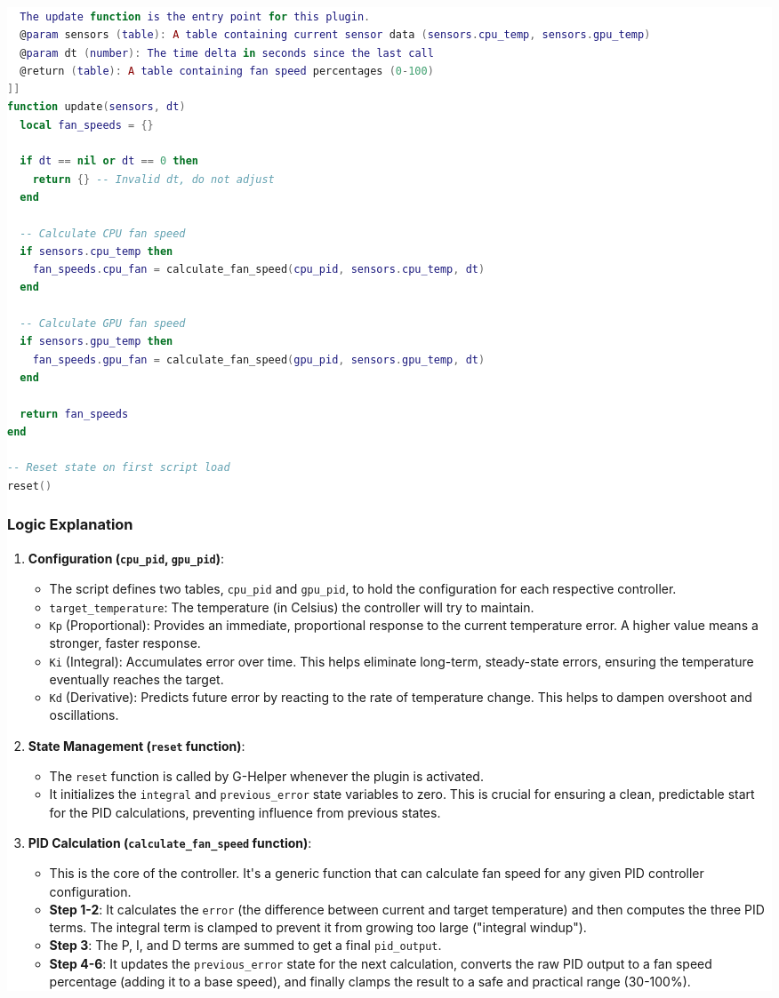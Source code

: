 ```lua
  The update function is the entry point for this plugin.
  @param sensors (table): A table containing current sensor data (sensors.cpu_temp, sensors.gpu_temp)
  @param dt (number): The time delta in seconds since the last call
  @return (table): A table containing fan speed percentages (0-100)
]]
function update(sensors, dt)
  local fan_speeds = {}

  if dt == nil or dt == 0 then
    return {} -- Invalid dt, do not adjust
  end

  -- Calculate CPU fan speed
  if sensors.cpu_temp then
    fan_speeds.cpu_fan = calculate_fan_speed(cpu_pid, sensors.cpu_temp, dt)
  end

  -- Calculate GPU fan speed
  if sensors.gpu_temp then
    fan_speeds.gpu_fan = calculate_fan_speed(gpu_pid, sensors.gpu_temp, dt)
  end
  
  return fan_speeds
end

-- Reset state on first script load
reset()
```

### Logic Explanation

1.  **Configuration (`cpu_pid`, `gpu_pid`)**:
    *   The script defines two tables, `cpu_pid` and `gpu_pid`, to hold the configuration for each respective controller.
    *   `target_temperature`: The temperature (in Celsius) the controller will try to maintain.
    *   `Kp` (Proportional): Provides an immediate, proportional response to the current temperature error. A higher value means a stronger, faster response.
    *   `Ki` (Integral): Accumulates error over time. This helps eliminate long-term, steady-state errors, ensuring the temperature eventually reaches the target.
    *   `Kd` (Derivative): Predicts future error by reacting to the rate of temperature change. This helps to dampen overshoot and oscillations.

2.  **State Management (`reset` function)**:
    *   The `reset` function is called by G-Helper whenever the plugin is activated.
    *   It initializes the `integral` and `previous_error` state variables to zero. This is crucial for ensuring a clean, predictable start for the PID calculations, preventing influence from previous states.

3.  **PID Calculation (`calculate_fan_speed` function)**:
    *   This is the core of the controller. It's a generic function that can calculate fan speed for any given PID controller configuration.
    *   **Step 1-2**: It calculates the `error` (the difference between current and target temperature) and then computes the three PID terms. The integral term is clamped to prevent it from growing too large ("integral windup").
    *   **Step 3**: The P, I, and D terms are summed to get a final `pid_output`.
    *   **Step 4-6**: It updates the `previous_error` state for the next calculation, converts the raw PID output to a fan speed percentage (adding it to a base speed), and finally clamps the result to a safe and practical range (30-100%).
